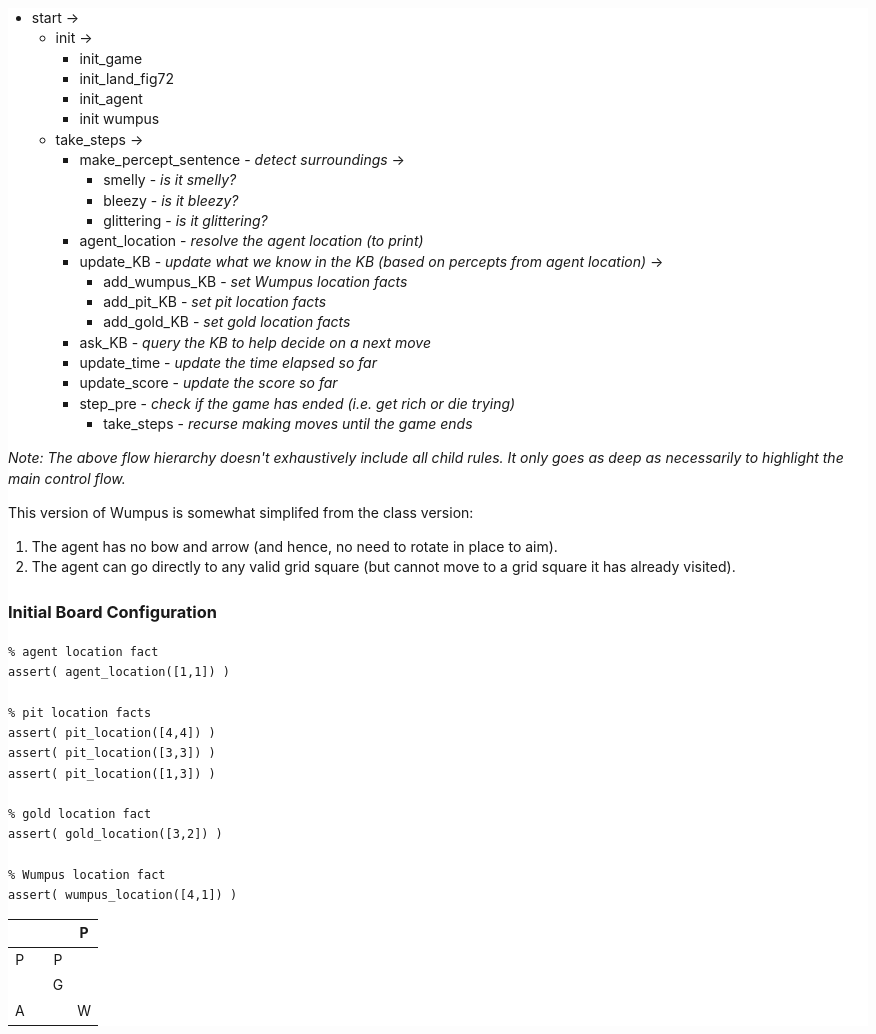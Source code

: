 * start ->
  * init ->
     * init_game
     * init\_land_fig72
     * init_agent
     * init wumpus
  * take_steps ->
     * make\_percept_sentence - _detect surroundings_ ->
         * smelly - _is it smelly?_
         * bleezy - _is it bleezy?_
         * glittering - _is it glittering?_
     * agent_location - _resolve the agent location (to print)_
     * update_KB - _update what we know in the KB (based on percepts from agent location)_ ->
         * add\_wumpus_KB - _set Wumpus location facts_
         * add\_pit_KB -  _set pit location facts_
         * add\_gold_KB - _set gold location facts_
     * ask_KB - _query the KB to help decide on a next move_
     * update_time - _update the time elapsed so far_
     * update_score - _update the score so far_
     * step_pre - _check if the game has ended (i.e. get rich or die trying)_
         * take_steps - _recurse making moves until the game ends_

_Note: The above flow hierarchy doesn't exhaustively include all child rules.  It only goes as deep as necessarily to highlight the main control flow._


This version of Wumpus is somewhat simplifed from the class version:

1. The agent has no bow and arrow (and hence, no need to rotate in place to aim).
2. The agent can go directly to any valid grid square (but cannot move to a grid square it has already visited).

### Initial Board Configuration

```
% agent location fact
assert( agent_location([1,1]) )

% pit location facts
assert( pit_location([4,4]) )
assert( pit_location([3,3]) )
assert( pit_location([1,3]) )

% gold location fact  
assert( gold_location([3,2]) )

% Wumpus location fact
assert( wumpus_location([4,1]) )
```


|     |     |     |  P  |
|:---:|:---:|:---:|:---:|
|  P  |     |  P  |     |
|     |     |  G  |     |
|  A  |     |     |  W  |
